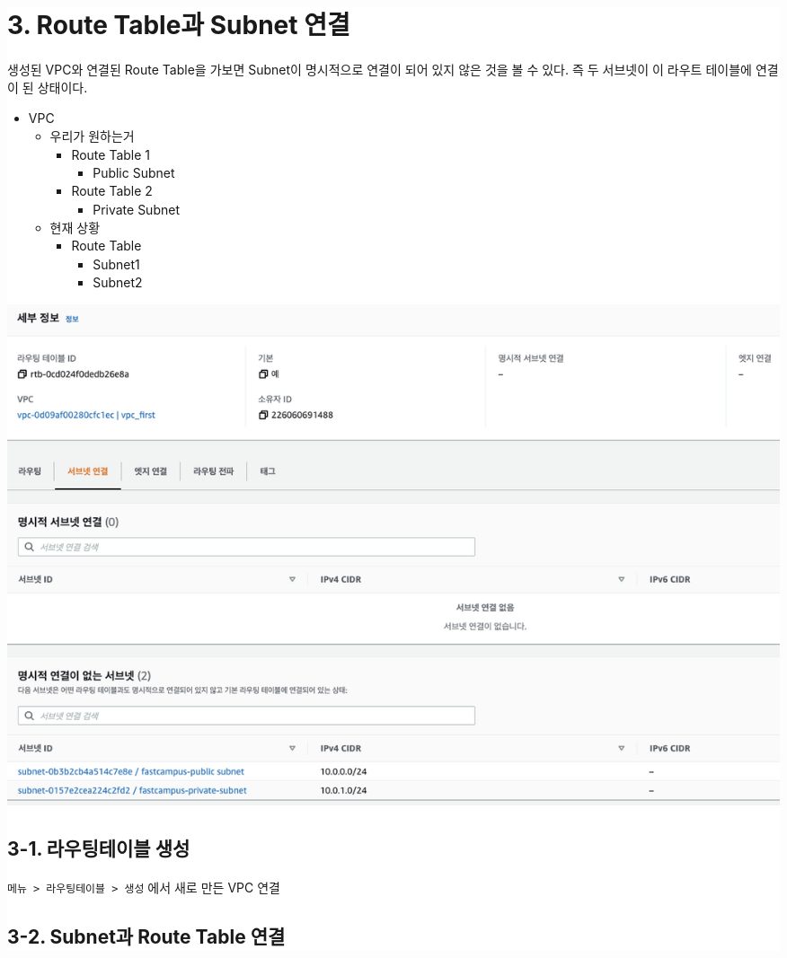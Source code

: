 # 3. Route Table과 Subnet 연결

생성된 VPC와 연결된 Route Table을 가보면 Subnet이 명시적으로 연결이 되어 있지 않은 것을 볼 수 있다. 즉 두 서브넷이 이 라우트 테이블에 연결이 된 상태이다.

- VPC
    - 우리가 원하는거
        - Route Table 1
            - Public Subnet
        - Route Table 2
            - Private Subnet
    - 현재 상황
        - Route Table
            - Subnet1
            - Subnet2

![Untitled](10%20VPC%20c5bec48806ca4298b38690ca42febc9e/Untitled%203.png)

## 3-1. 라우팅테이블 생성

`메뉴 > 라우팅테이블 > 생성` 에서 새로 만든 VPC 연결

## 3-2. Subnet과 Route Table 연결
